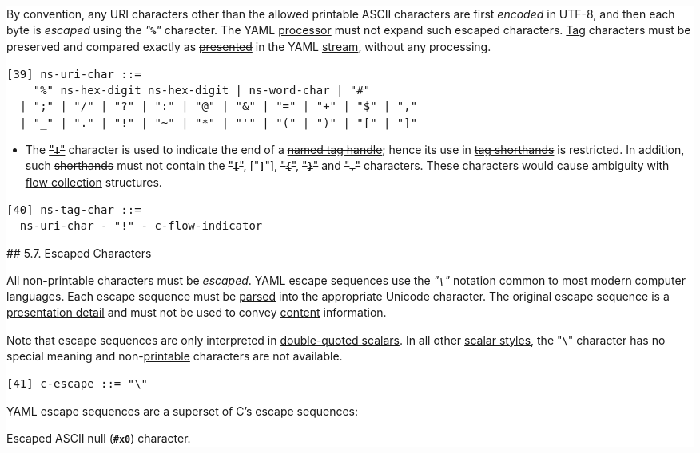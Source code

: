   By convention, any URI characters other than the allowed printable ASCII
  characters are first _encoded_ in UTF-8, and then each byte is _escaped_
  using the _"**`%`**"_ character.
  The YAML [processor](#processing-yaml-information) must not expand such escaped characters. [Tag](#tags)
  characters must be preserved and compared exactly as ~~[presented](#undefined)~~ in the YAML
  [stream](#streams), without any processing.

<div id="rule-ns-uri-char" />
<pre class="rule">
[39] ns-uri-char ::=
    "%" ns-hex-digit ns-hex-digit | ns-word-char | "#"
  | ";" | "/" | "?" | ":" | "@" | "&amp;" | "=" | "+" | "$" | ","
  | "_" | "." | "!" | "~" | "*" | "'" | "(" | ")" | "[" | "]"
</pre>

* The ~~["**`!`**"](#undefined)~~ character is used to indicate the end of a ~~[named tag
  handle](#undefined)~~; hence its use in ~~[tag shorthands](#undefined)~~ is restricted.
  In addition, such ~~[shorthands](#undefined)~~ must not contain the ~~["**`[`**"](#undefined)~~, ["**`]`**"],
  ~~["**`{`**"](#undefined)~~, ~~["**`}`**"](#undefined)~~ and ~~["**`,`**"](#undefined)~~ characters.
  These characters would cause ambiguity with ~~[flow collection](#undefined)~~ structures.

<div id="rule-ns-tag-char" />
<pre class="rule">
[40] ns-tag-char ::=
  ns-uri-char - "!" - c-flow-indicator
</pre>

<div id="escaped-characters" />
## 5.7. Escaped Characters


All non-[printable](#character-set) characters must be _escaped_.
YAML escape sequences use the _"**`\`**"_ notation common to most modern
computer languages.
Each escape sequence must be ~~[parsed](#undefined)~~ into the appropriate Unicode character.
The original escape sequence is a ~~[presentation detail](#undefined)~~ and must not be used to
convey [content](#nodes) information.

Note that escape sequences are only interpreted in ~~[double-quoted scalars](#undefined)~~.
In all other ~~[scalar styles](#undefined)~~, the "**`\`**" character has no special meaning
and non-[printable](#character-set) characters are not available.

<div id="rule-c-escape" />
<pre class="rule">
[41] c-escape ::= "\"
</pre>

YAML escape sequences are a superset of C’s escape sequences:

Escaped ASCII null (**`#x0`**) character.

